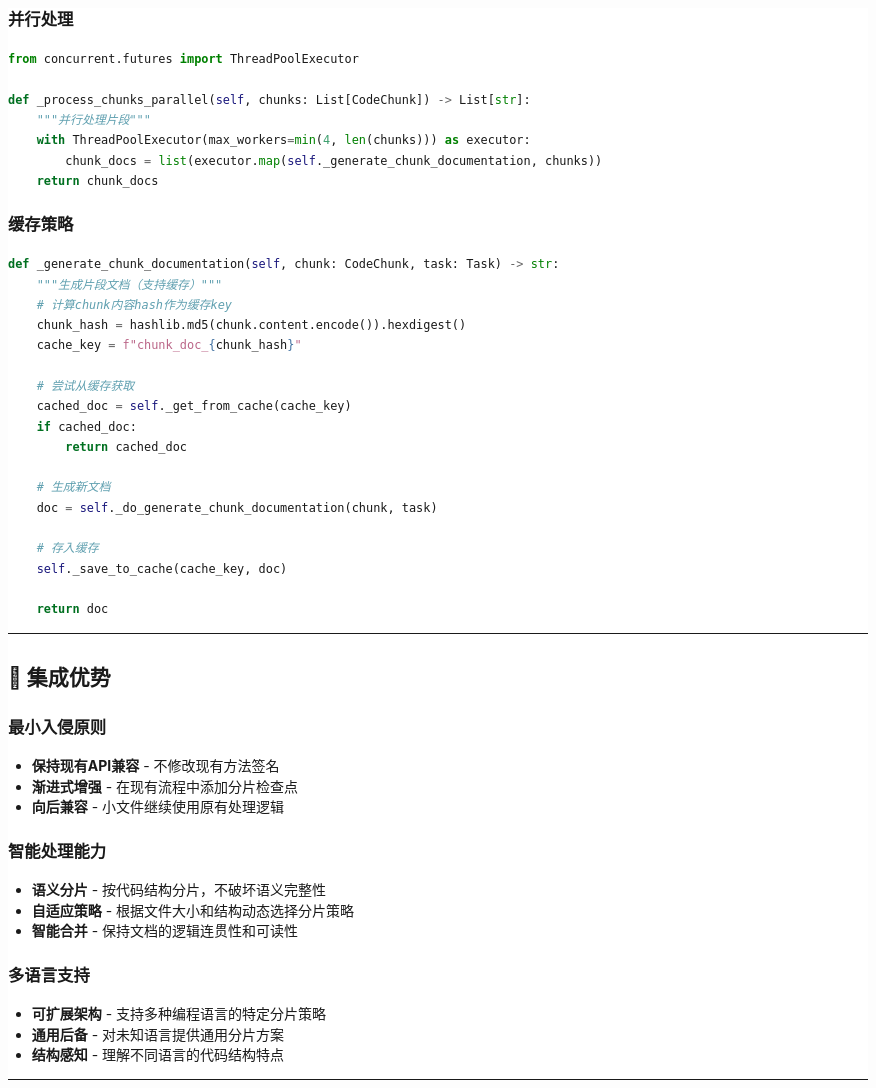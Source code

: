 ### 并行处理

```python
from concurrent.futures import ThreadPoolExecutor

def _process_chunks_parallel(self, chunks: List[CodeChunk]) -> List[str]:
    """并行处理片段"""
    with ThreadPoolExecutor(max_workers=min(4, len(chunks))) as executor:
        chunk_docs = list(executor.map(self._generate_chunk_documentation, chunks))
    return chunk_docs
```

### 缓存策略

```python
def _generate_chunk_documentation(self, chunk: CodeChunk, task: Task) -> str:
    """生成片段文档（支持缓存）"""
    # 计算chunk内容hash作为缓存key
    chunk_hash = hashlib.md5(chunk.content.encode()).hexdigest()
    cache_key = f"chunk_doc_{chunk_hash}"
    
    # 尝试从缓存获取
    cached_doc = self._get_from_cache(cache_key)
    if cached_doc:
        return cached_doc
    
    # 生成新文档
    doc = self._do_generate_chunk_documentation(chunk, task)
    
    # 存入缓存
    self._save_to_cache(cache_key, doc)
    
    return doc
```

---

## 🎯 集成优势

### 最小入侵原则
- **保持现有API兼容** - 不修改现有方法签名
- **渐进式增强** - 在现有流程中添加分片检查点
- **向后兼容** - 小文件继续使用原有处理逻辑

### 智能处理能力
- **语义分片** - 按代码结构分片，不破坏语义完整性
- **自适应策略** - 根据文件大小和结构动态选择分片策略  
- **智能合并** - 保持文档的逻辑连贯性和可读性

### 多语言支持
- **可扩展架构** - 支持多种编程语言的特定分片策略
- **通用后备** - 对未知语言提供通用分片方案
- **结构感知** - 理解不同语言的代码结构特点

---